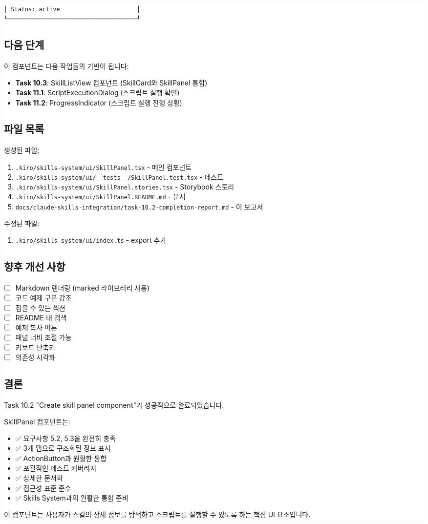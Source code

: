```
│ Status: active                      │
└─────────────────────────────────────┘
```

## 다음 단계

이 컴포넌트는 다음 작업들의 기반이 됩니다:

- **Task 10.3**: SkillListView 컴포넌트 (SkillCard와 SkillPanel 통합)
- **Task 11.1**: ScriptExecutionDialog (스크립트 실행 확인)
- **Task 11.2**: ProgressIndicator (스크립트 실행 진행 상황)

## 파일 목록

생성된 파일:
1. `.kiro/skills-system/ui/SkillPanel.tsx` - 메인 컴포넌트
2. `.kiro/skills-system/ui/__tests__/SkillPanel.test.tsx` - 테스트
3. `.kiro/skills-system/ui/SkillPanel.stories.tsx` - Storybook 스토리
4. `.kiro/skills-system/ui/SkillPanel.README.md` - 문서
5. `docs/claude-skills-integration/task-10.2-completion-report.md` - 이 보고서

수정된 파일:
1. `.kiro/skills-system/ui/index.ts` - export 추가

## 향후 개선 사항

- [ ] Markdown 렌더링 (marked 라이브러리 사용)
- [ ] 코드 예제 구문 강조
- [ ] 접을 수 있는 섹션
- [ ] README 내 검색
- [ ] 예제 복사 버튼
- [ ] 패널 너비 조절 가능
- [ ] 키보드 단축키
- [ ] 의존성 시각화

## 결론

Task 10.2 "Create skill panel component"가 성공적으로 완료되었습니다.

SkillPanel 컴포넌트는:
- ✅ 요구사항 5.2, 5.3을 완전히 충족
- ✅ 3개 탭으로 구조화된 정보 표시
- ✅ ActionButton과 원활한 통합
- ✅ 포괄적인 테스트 커버리지
- ✅ 상세한 문서화
- ✅ 접근성 표준 준수
- ✅ Skills System과의 원활한 통합 준비

이 컴포넌트는 사용자가 스킬의 상세 정보를 탐색하고 스크립트를 실행할 수 있도록 하는 핵심 UI 요소입니다.
